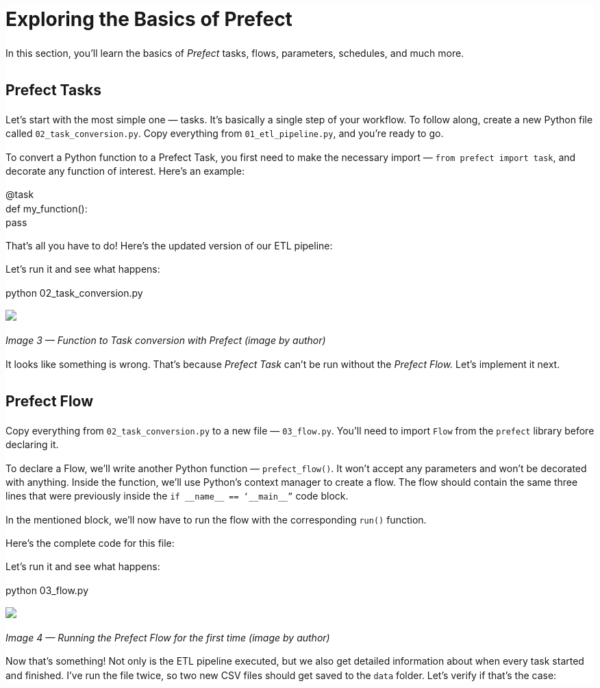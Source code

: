 # Exploring the Basics of Prefect

In this section, you’ll learn the basics of _Prefect_ tasks, flows, parameters, schedules, and much more.

## Prefect Tasks

Let’s start with the most simple one — tasks. It’s basically a single step of your workflow. To follow along, create a new Python file called `02_task_conversion.py`. Copy everything from `01_etl_pipeline.py`, and you’re ready to go.

To convert a Python function to a Prefect Task, you first need to make the necessary import — `from prefect import task`, and decorate any function of interest. Here’s an example:

@task  
def my_function():  
    pass

That’s all you have to do! Here’s the updated version of our ETL pipeline:

Let’s run it and see what happens:

python 02_task_conversion.py

![](https://miro.medium.com/max/2000/1*rIgkIxv2ioVaWVZ20pZChQ.png)

_Image 3 — Function to Task conversion with Prefect (image by author)_

It looks like something is wrong. That’s because _Prefect Task_ can’t be run without the _Prefect Flow._ Let’s implement it next.

## Prefect Flow

Copy everything from `02_task_conversion.py` to a new file — `03_flow.py`. You’ll need to import `Flow` from the `prefect` library before declaring it.

To declare a Flow, we’ll write another Python function — `prefect_flow()`. It won’t accept any parameters and won’t be decorated with anything. Inside the function, we’ll use Python’s context manager to create a flow. The flow should contain the same three lines that were previously inside the `if __name__ == ‘__main__”` code block.

In the mentioned block, we’ll now have to run the flow with the corresponding `run()` function.

Here’s the complete code for this file:

Let’s run it and see what happens:

python 03_flow.py

![](https://miro.medium.com/max/2000/1*y_d-x9Qfqhm2c-bRaIMRXw.png)

_Image 4 — Running the Prefect Flow for the first time (image by author)_

Now that’s something! Not only is the ETL pipeline executed, but we also get detailed information about when every task started and finished. I’ve run the file twice, so two new CSV files should get saved to the `data` folder. Let’s verify if that’s the case:
